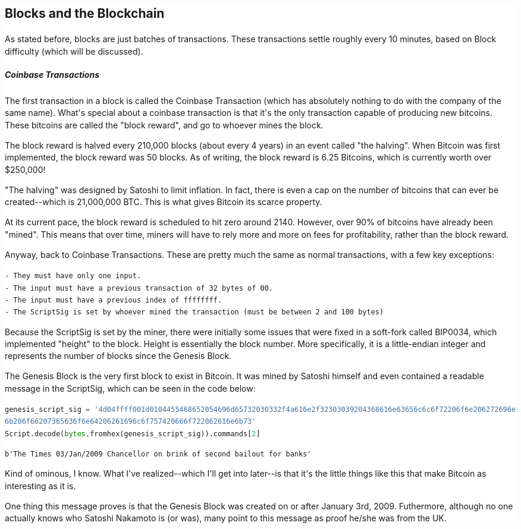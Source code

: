 ## Blocks and the Blockchain

As stated before, blocks are just batches of transactions. These transactions settle roughly every 10 minutes, based on Block difficulty (which will be discussed).

##### Coinbase Transactions
The first transaction in a block is called the Coinbase Transaction (which has absolutely nothing to do with the company of the same name). What's special about a coinbase transaction is that it's the only transaction capable of producing new bitcoins. These bitcoins are called the "block reward", and go to whoever mines the block.  

The block reward is halved every 210,000 blocks (about every 4 years) in an event called "the halving". When Bitcoin was first implemented, the block reward was 50 blocks. As of writing, the block reward is 6.25 Bitcoins, which is currently worth over $250,000! 

"The halving" was designed by Satoshi to limit inflation. In fact, there is even a cap on the number of bitcoins that can ever be created--which is 21,000,000 BTC. This is what gives Bitcoin its scarce property. 

At its current pace, the block reward is scheduled to hit zero around 2140. However, over 90% of bitcoins have already been "mined". This means that over time, miners will have to rely more and more on fees for profitability, rather than the block reward.

Anyway, back to Coinbase Transactions. These are pretty much the same as normal transactions, with a few key exceptions:

    - They must have only one input.
    - The input must have a previous transaction of 32 bytes of 00.
    - The input must have a previous index of ffffffff.
    - The ScriptSig is set by whoever mined the transaction (must be between 2 and 100 bytes)
    
Because the ScriptSig is set by the miner, there were initially some issues that were fixed in a soft-fork called BIP0034, which implemented "height" to the block. Height is essentially the block number. More specifically, it is a little-endian integer and represents the number of blocks since the Genesis Block.

The Genesis Block is the very first block to exist in Bitcoin. It was mined by Satoshi himself and even contained a readable message in the ScriptSig, which can be seen in the code below:



```python
genesis_script_sig = '4d04ffff001d0104455468652054696d65732030332f4a616e2f32303039204368616e63656c6c6f72206f6e206272696e6b206f66207365636f6e64206261696c6f757420666f722062616e6b73'
Script.decode(bytes.fromhex(genesis_script_sig)).commands[2]

```




    b'The Times 03/Jan/2009 Chancellor on brink of second bailout for banks'



Kind of ominous, I know. What I've realized--which I'll get into later--is that it's the little things like this that make Bitcoin as interesting as it is. 

One thing this message proves is that the Genesis Block was created on or after January 3rd, 2009. Futhermore, although no one actually knows who Satoshi Nakamoto is (or was), many point to this message as proof he/she was from the UK.
